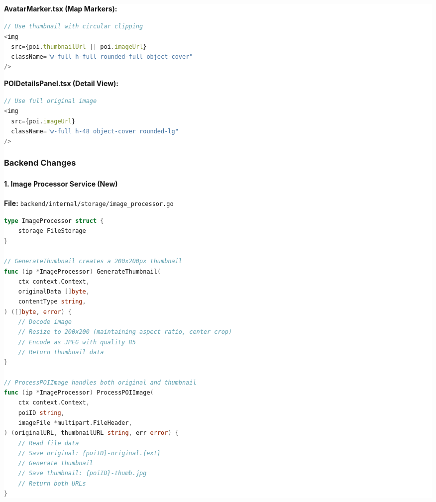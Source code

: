 **AvatarMarker.tsx (Map Markers):**
```typescript
// Use thumbnail with circular clipping
<img
  src={poi.thumbnailUrl || poi.imageUrl}
  className="w-full h-full rounded-full object-cover"
/>
```

**POIDetailsPanel.tsx (Detail View):**
```typescript
// Use full original image
<img
  src={poi.imageUrl}
  className="w-full h-48 object-cover rounded-lg"
/>
```

### Backend Changes

#### 1. Image Processor Service (New)

**File:** `backend/internal/storage/image_processor.go`

```go
type ImageProcessor struct {
    storage FileStorage
}

// GenerateThumbnail creates a 200x200px thumbnail
func (ip *ImageProcessor) GenerateThumbnail(
    ctx context.Context,
    originalData []byte,
    contentType string,
) ([]byte, error) {
    // Decode image
    // Resize to 200x200 (maintaining aspect ratio, center crop)
    // Encode as JPEG with quality 85
    // Return thumbnail data
}

// ProcessPOIImage handles both original and thumbnail
func (ip *ImageProcessor) ProcessPOIImage(
    ctx context.Context,
    poiID string,
    imageFile *multipart.FileHeader,
) (originalURL, thumbnailURL string, err error) {
    // Read file data
    // Save original: {poiID}-original.{ext}
    // Generate thumbnail
    // Save thumbnail: {poiID}-thumb.jpg
    // Return both URLs
}
```
